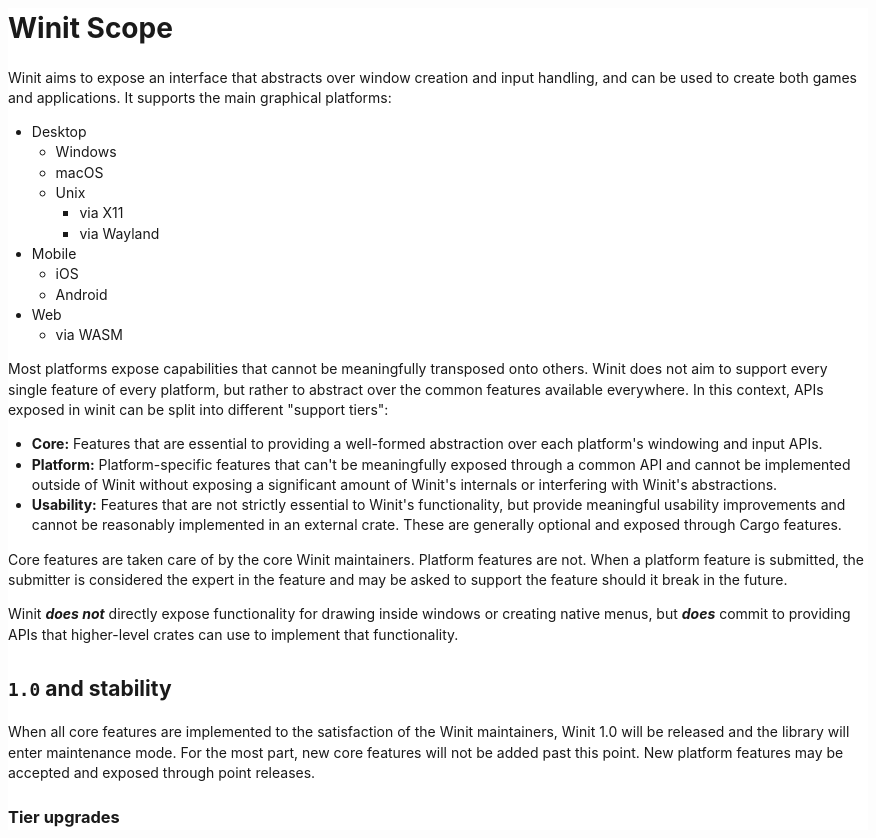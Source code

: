 # Winit Scope

Winit aims to expose an interface that abstracts over window creation and input
handling, and can be used to create both games and applications. It supports the
main graphical platforms:

-   Desktop
    -   Windows
    -   macOS
    -   Unix
        -   via X11
        -   via Wayland
-   Mobile
    -   iOS
    -   Android
-   Web
    -   via WASM

Most platforms expose capabilities that cannot be meaningfully transposed onto
others. Winit does not aim to support every single feature of every platform,
but rather to abstract over the common features available everywhere. In this
context, APIs exposed in winit can be split into different "support tiers":

-   **Core:** Features that are essential to providing a well-formed abstraction
    over each platform's windowing and input APIs.
-   **Platform:** Platform-specific features that can't be meaningfully exposed
    through a common API and cannot be implemented outside of Winit without
    exposing a significant amount of Winit's internals or interfering with
    Winit's abstractions.
-   **Usability:** Features that are not strictly essential to Winit's
    functionality, but provide meaningful usability improvements and cannot be
    reasonably implemented in an external crate. These are generally optional
    and exposed through Cargo features.

Core features are taken care of by the core Winit maintainers. Platform features
are not. When a platform feature is submitted, the submitter is considered the
expert in the feature and may be asked to support the feature should it break in
the future.

Winit **_does not_** directly expose functionality for drawing inside windows or
creating native menus, but **_does_** commit to providing APIs that higher-level
crates can use to implement that functionality.

## `1.0` and stability

When all core features are implemented to the satisfaction of the Winit
maintainers, Winit 1.0 will be released and the library will enter maintenance
mode. For the most part, new core features will not be added past this point.
New platform features may be accepted and exposed through point releases.

### Tier upgrades
